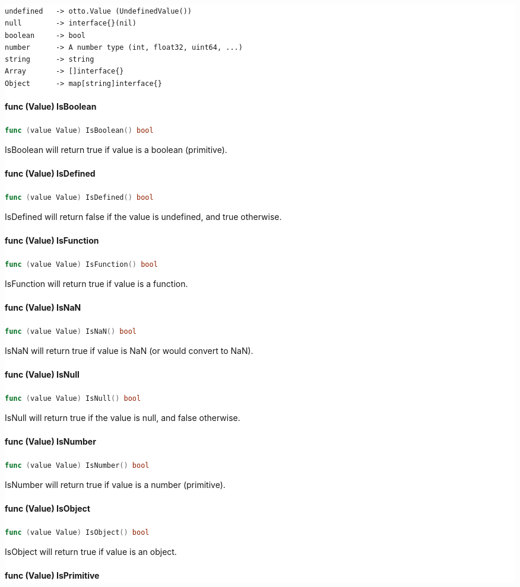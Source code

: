     undefined   -> otto.Value (UndefinedValue())
    null        -> interface{}(nil)
    boolean     -> bool
    number      -> A number type (int, float32, uint64, ...)
    string      -> string
    Array       -> []interface{}
    Object      -> map[string]interface{}

#### func (Value) IsBoolean

```go
func (value Value) IsBoolean() bool
```
IsBoolean will return true if value is a boolean (primitive).

#### func (Value) IsDefined

```go
func (value Value) IsDefined() bool
```
IsDefined will return false if the value is undefined, and true otherwise.

#### func (Value) IsFunction

```go
func (value Value) IsFunction() bool
```
IsFunction will return true if value is a function.

#### func (Value) IsNaN

```go
func (value Value) IsNaN() bool
```
IsNaN will return true if value is NaN (or would convert to NaN).

#### func (Value) IsNull

```go
func (value Value) IsNull() bool
```
IsNull will return true if the value is null, and false otherwise.

#### func (Value) IsNumber

```go
func (value Value) IsNumber() bool
```
IsNumber will return true if value is a number (primitive).

#### func (Value) IsObject

```go
func (value Value) IsObject() bool
```
IsObject will return true if value is an object.

#### func (Value) IsPrimitive
